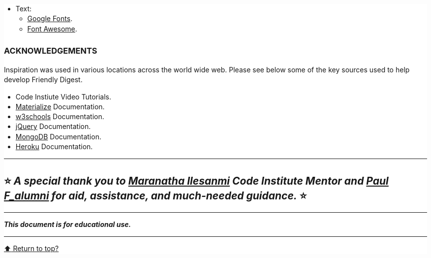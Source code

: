 * Text:
    * [Google Fonts](https://fonts.google.com/).
    * [Font Awesome](https://fontawesome.com/icons?d=gallery&m=free).

### **ACKNOWLEDGEMENTS** <a name="thanks"></a>

Inspiration was used in various locations across the world wide web. Please see below some of the key sources used to help develop Friendly Digest.

* Code Instiute Video Tutorials.
* [Materialize](https://materializecss.com/) Documentation.
* [w3schools](https://www.w3schools.com/) Documentation.
* [jQuery](https://jquery.com/) Documentation.
* [MongoDB](https://docs.mongodb.com/) Documentation.
* [Heroku](https://devcenter.heroku.com/categories/reference) Documentation.

</div>

---
:star: *A special thank you to [Maranatha Ilesanmi](https://github.com/mbilesanmi) Code Institute Mentor and [Paul F_alumni](https://github.com/Spagettileg) for aid, assistance, and much-needed guidance.* :star:
---

---

***This document is for educational use.***

---
[:arrow_up: Return to top?](#top)